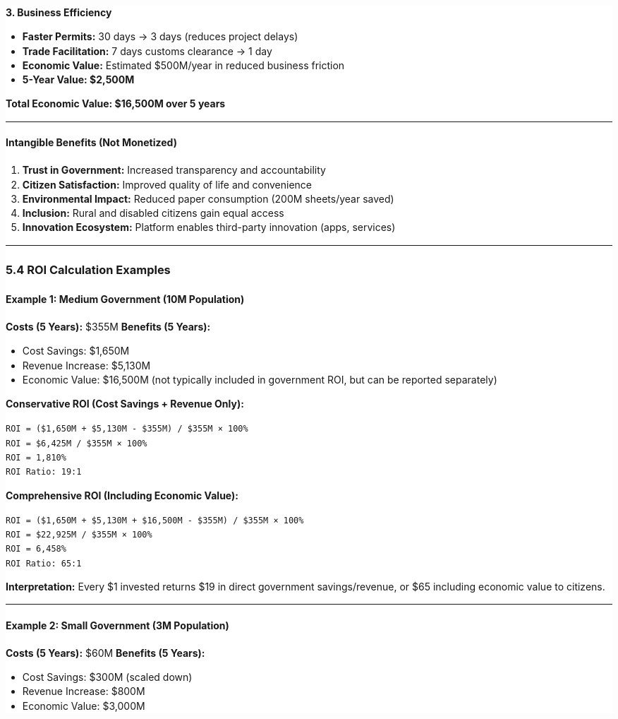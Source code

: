**3. Business Efficiency**
- **Faster Permits:** 30 days → 3 days (reduces project delays)
- **Trade Facilitation:** 7 days customs clearance → 1 day
- **Economic Value:** Estimated $500M/year in reduced business friction
- **5-Year Value: $2,500M**

**Total Economic Value: $16,500M over 5 years**

---

#### **Intangible Benefits (Not Monetized)**

1. **Trust in Government:** Increased transparency and accountability
2. **Citizen Satisfaction:** Improved quality of life and convenience
3. **Environmental Impact:** Reduced paper consumption (200M sheets/year saved)
4. **Inclusion:** Rural and disabled citizens gain equal access
5. **Innovation Ecosystem:** Platform enables third-party innovation (apps, services)

---

### 5.4 ROI Calculation Examples

#### **Example 1: Medium Government (10M Population)**

**Costs (5 Years):** $355M
**Benefits (5 Years):**
- Cost Savings: $1,650M
- Revenue Increase: $5,130M
- Economic Value: $16,500M (not typically included in government ROI, but can be reported separately)

**Conservative ROI (Cost Savings + Revenue Only):**
```
ROI = ($1,650M + $5,130M - $355M) / $355M × 100%
ROI = $6,425M / $355M × 100%
ROI = 1,810%
ROI Ratio: 19:1
```

**Comprehensive ROI (Including Economic Value):**
```
ROI = ($1,650M + $5,130M + $16,500M - $355M) / $355M × 100%
ROI = $22,925M / $355M × 100%
ROI = 6,458%
ROI Ratio: 65:1
```

**Interpretation:** Every $1 invested returns $19 in direct government savings/revenue, or $65 including economic value to citizens.

---

#### **Example 2: Small Government (3M Population)**

**Costs (5 Years):** $60M
**Benefits (5 Years):**
- Cost Savings: $300M (scaled down)
- Revenue Increase: $800M
- Economic Value: $3,000M
